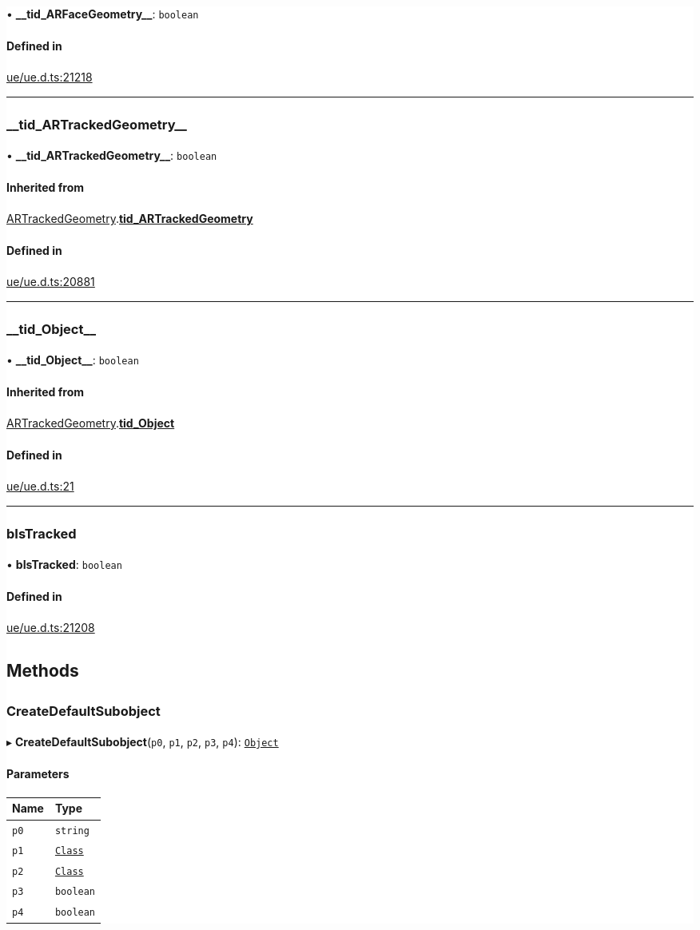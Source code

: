 • **\_\_tid\_ARFaceGeometry\_\_**: `boolean`

#### Defined in

[ue/ue.d.ts:21218](https://github.com/YugMetaverse/yug_typings/blob/25cad34/ue/ue.d.ts#L21218)

___

### \_\_tid\_ARTrackedGeometry\_\_

• **\_\_tid\_ARTrackedGeometry\_\_**: `boolean`

#### Inherited from

[ARTrackedGeometry](ue_ue.ARTrackedGeometry.md).[__tid_ARTrackedGeometry__](ue_ue.ARTrackedGeometry.md#__tid_artrackedgeometry__)

#### Defined in

[ue/ue.d.ts:20881](https://github.com/YugMetaverse/yug_typings/blob/25cad34/ue/ue.d.ts#L20881)

___

### \_\_tid\_Object\_\_

• **\_\_tid\_Object\_\_**: `boolean`

#### Inherited from

[ARTrackedGeometry](ue_ue.ARTrackedGeometry.md).[__tid_Object__](ue_ue.ARTrackedGeometry.md#__tid_object__)

#### Defined in

[ue/ue.d.ts:21](https://github.com/YugMetaverse/yug_typings/blob/25cad34/ue/ue.d.ts#L21)

___

### bIsTracked

• **bIsTracked**: `boolean`

#### Defined in

[ue/ue.d.ts:21208](https://github.com/YugMetaverse/yug_typings/blob/25cad34/ue/ue.d.ts#L21208)

## Methods

### CreateDefaultSubobject

▸ **CreateDefaultSubobject**(`p0`, `p1`, `p2`, `p3`, `p4`): [`Object`](ue_ue.Object.md)

#### Parameters

| Name | Type |
| :------ | :------ |
| `p0` | `string` |
| `p1` | [`Class`](ue_ue.Class.md) |
| `p2` | [`Class`](ue_ue.Class.md) |
| `p3` | `boolean` |
| `p4` | `boolean` |
